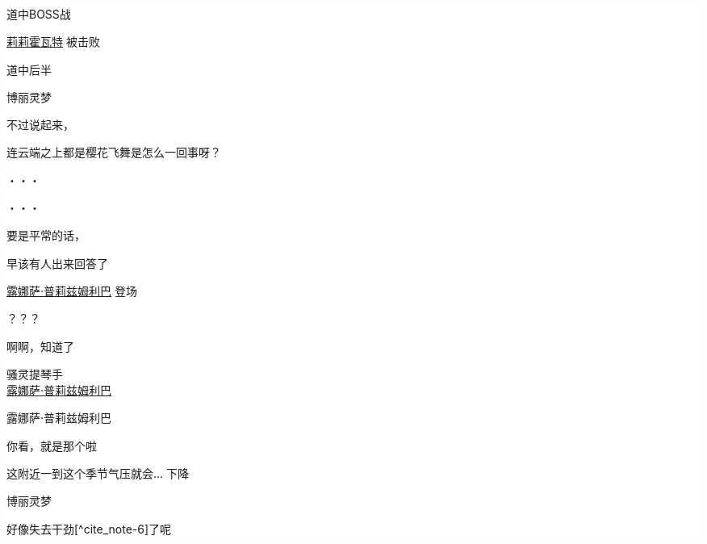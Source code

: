 
  
道中BOSS战
  

  


  
[莉莉霍瓦特](./莉莉霍瓦特.md) 被击败
  

  


  
道中后半
  

  

[](./博丽灵梦.md)博丽灵梦
  
不过说起来，
  
  
连云端之上都是樱花飞舞是怎么一回事呀？
  
  
・・・
  
  
・・・
  
  
要是平常的话，
  
  
早该有人出来回答了
  



  
[露娜萨·普莉兹姆利巴](./露娜萨·普莉兹姆利巴.md) 登场
  

  

[](./露娜萨·普莉兹姆利巴.md)？？？
  
啊啊，知道了
  



  
骚灵提琴手  
[露娜萨·普莉兹姆利巴](./露娜萨·普莉兹姆利巴.md)
  

  

[](./露娜萨·普莉兹姆利巴.md)露娜萨·普莉兹姆利巴
  
你看，就是那个啦
  
  
这附近一到这个季节气压就会…
下降
  


[](./博丽灵梦.md)博丽灵梦
  
好像失去干劲[^cite_note-6]了呢
  

[^cite_note-1]: 日语中“眠らせる”也有“杀死，干掉”的意思。